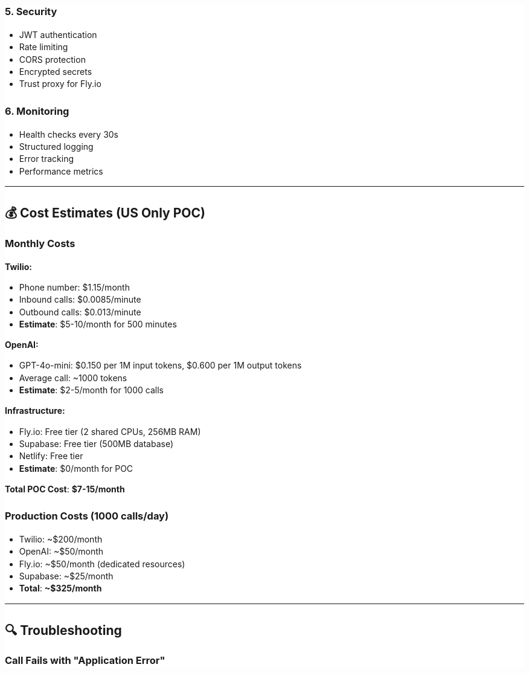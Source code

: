 ### 5. **Security**
- JWT authentication
- Rate limiting
- CORS protection
- Encrypted secrets
- Trust proxy for Fly.io

### 6. **Monitoring**
- Health checks every 30s
- Structured logging
- Error tracking
- Performance metrics

---

## 💰 Cost Estimates (US Only POC)

### Monthly Costs

**Twilio:**
- Phone number: $1.15/month
- Inbound calls: $0.0085/minute
- Outbound calls: $0.013/minute
- **Estimate**: $5-10/month for 500 minutes

**OpenAI:**
- GPT-4o-mini: $0.150 per 1M input tokens, $0.600 per 1M output tokens
- Average call: ~1000 tokens
- **Estimate**: $2-5/month for 1000 calls

**Infrastructure:**
- Fly.io: Free tier (2 shared CPUs, 256MB RAM)
- Supabase: Free tier (500MB database)
- Netlify: Free tier
- **Estimate**: $0/month for POC

**Total POC Cost**: **$7-15/month**

### Production Costs (1000 calls/day)

- Twilio: ~$200/month
- OpenAI: ~$50/month
- Fly.io: ~$50/month (dedicated resources)
- Supabase: ~$25/month
- **Total**: **~$325/month**

---

## 🔍 Troubleshooting

### Call Fails with "Application Error"
